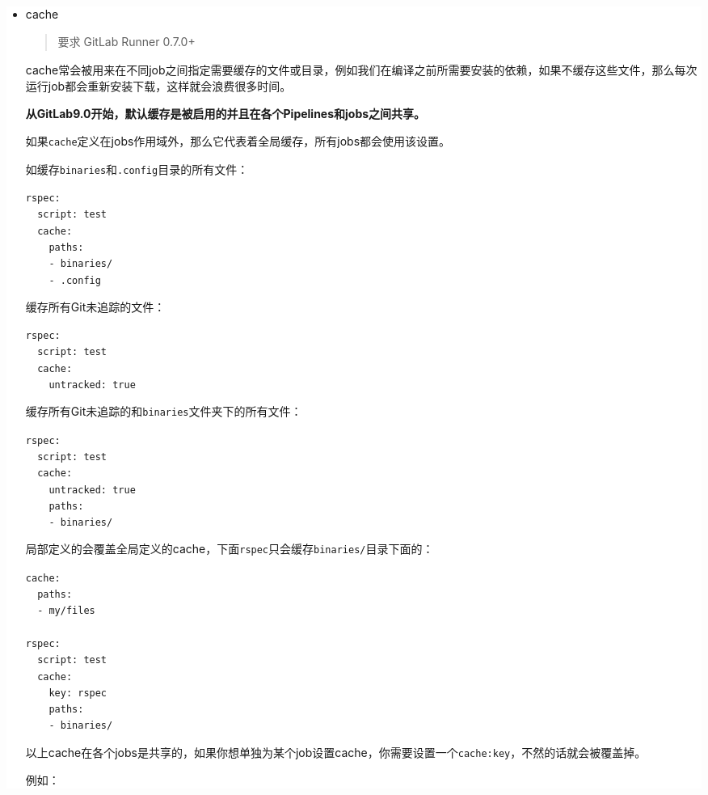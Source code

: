 - cache

  > 要求 GitLab Runner 0.7.0+

  cache常会被用来在不同job之间指定需要缓存的文件或目录，例如我们在编译之前所需要安装的依赖，如果不缓存这些文件，那么每次运行job都会重新安装下载，这样就会浪费很多时间。

  **从GitLab9.0开始，默认缓存是被启用的并且在各个Pipelines和jobs之间共享。**

  如果`cache`定义在jobs作用域外，那么它代表着全局缓存，所有jobs都会使用该设置。

  如缓存`binaries`和`.config`目录的所有文件：

  ```
  rspec:
    script: test
    cache:
      paths:
      - binaries/
      - .config
  ```

  缓存所有Git未追踪的文件：

  ```
  rspec:
    script: test
    cache:
      untracked: true
  ```

  缓存所有Git未追踪的和`binaries`文件夹下的所有文件：

  ```
  rspec:
    script: test
    cache:
      untracked: true
      paths:
      - binaries/
  ```

  局部定义的会覆盖全局定义的cache，下面`rspec`只会缓存`binaries/`目录下面的：

  ```
  cache:
    paths:
    - my/files

  rspec:
    script: test
    cache:
      key: rspec
      paths:
      - binaries/
  ```

  以上cache在各个jobs是共享的，如果你想单独为某个job设置cache，你需要设置一个`cache:key`，不然的话就会被覆盖掉。

  例如：
